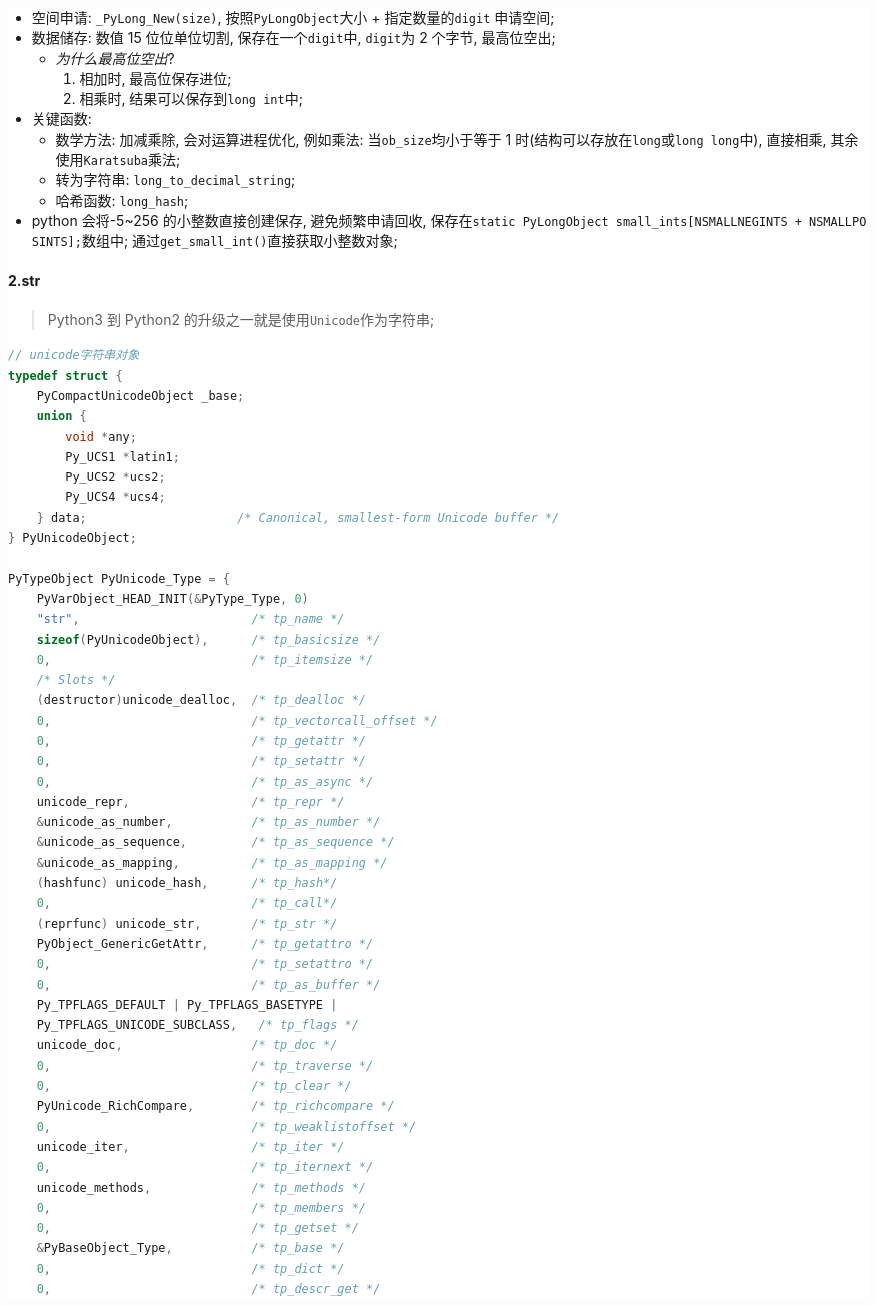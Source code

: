 - 空间申请: `_PyLong_New(size)`, 按照`PyLongObject`大小 + 指定数量的`digit` 申请空间;
- 数据储存: 数值 15 位位单位切割, 保存在一个`digit`中, `digit`为 2 个字节, 最高位空出;
  - _为什么最高位空出_?
    1. 相加时, 最高位保存进位;
    2. 相乘时, 结果可以保存到`long int`中;
- 关键函数:
  - 数学方法: 加减乘除, 会对运算进程优化, 例如乘法: 当`ob_size`均小于等于 1 时(结构可以存放在`long`或`long long`中), 直接相乘, 其余使用`Karatsuba`乘法;
  - 转为字符串: `long_to_decimal_string`;
  - 哈希函数: `long_hash`;
- python 会将-5~256 的小整数直接创建保存, 避免频繁申请回收, 保存在`static PyLongObject small_ints[NSMALLNEGINTS + NSMALLPOSINTS];`数组中; 通过`get_small_int()`直接获取小整数对象;

#### 2.str

> Python3 到 Python2 的升级之一就是使用`Unicode`作为字符串;

```c
// unicode字符串对象
typedef struct {
    PyCompactUnicodeObject _base;
    union {
        void *any;
        Py_UCS1 *latin1;
        Py_UCS2 *ucs2;
        Py_UCS4 *ucs4;
    } data;                     /* Canonical, smallest-form Unicode buffer */
} PyUnicodeObject;

PyTypeObject PyUnicode_Type = {
    PyVarObject_HEAD_INIT(&PyType_Type, 0)
    "str",                        /* tp_name */
    sizeof(PyUnicodeObject),      /* tp_basicsize */
    0,                            /* tp_itemsize */
    /* Slots */
    (destructor)unicode_dealloc,  /* tp_dealloc */
    0,                            /* tp_vectorcall_offset */
    0,                            /* tp_getattr */
    0,                            /* tp_setattr */
    0,                            /* tp_as_async */
    unicode_repr,                 /* tp_repr */
    &unicode_as_number,           /* tp_as_number */
    &unicode_as_sequence,         /* tp_as_sequence */
    &unicode_as_mapping,          /* tp_as_mapping */
    (hashfunc) unicode_hash,      /* tp_hash*/
    0,                            /* tp_call*/
    (reprfunc) unicode_str,       /* tp_str */
    PyObject_GenericGetAttr,      /* tp_getattro */
    0,                            /* tp_setattro */
    0,                            /* tp_as_buffer */
    Py_TPFLAGS_DEFAULT | Py_TPFLAGS_BASETYPE |
    Py_TPFLAGS_UNICODE_SUBCLASS,   /* tp_flags */
    unicode_doc,                  /* tp_doc */
    0,                            /* tp_traverse */
    0,                            /* tp_clear */
    PyUnicode_RichCompare,        /* tp_richcompare */
    0,                            /* tp_weaklistoffset */
    unicode_iter,                 /* tp_iter */
    0,                            /* tp_iternext */
    unicode_methods,              /* tp_methods */
    0,                            /* tp_members */
    0,                            /* tp_getset */
    &PyBaseObject_Type,           /* tp_base */
    0,                            /* tp_dict */
    0,                            /* tp_descr_get */
```